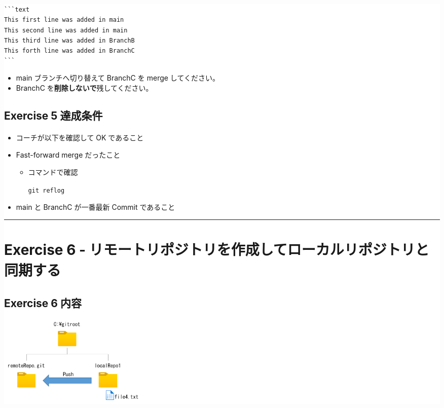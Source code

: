     ```text
    This first line was added in main
    This second line was added in main
    This third line was added in BranchB
    This forth line was added in BranchC
    ```

- main ブランチへ切り替えて BranchC を merge してください。
- BranchC を**削除しないで**残してください。

## Exercise 5 達成条件

- コーチが以下を確認して OK であること
- Fast-forward merge だったこと
  - コマンドで確認

    ```text
    git reflog
    ```

- main と BranchC が一番最新 Commit であること

***

# **Exercise 6 - リモートリポジトリを作成してローカルリポジトリと同期する**

## Exercise 6 内容

<img width="270" src="images-exercise/gitExercise-06-01.png" />
